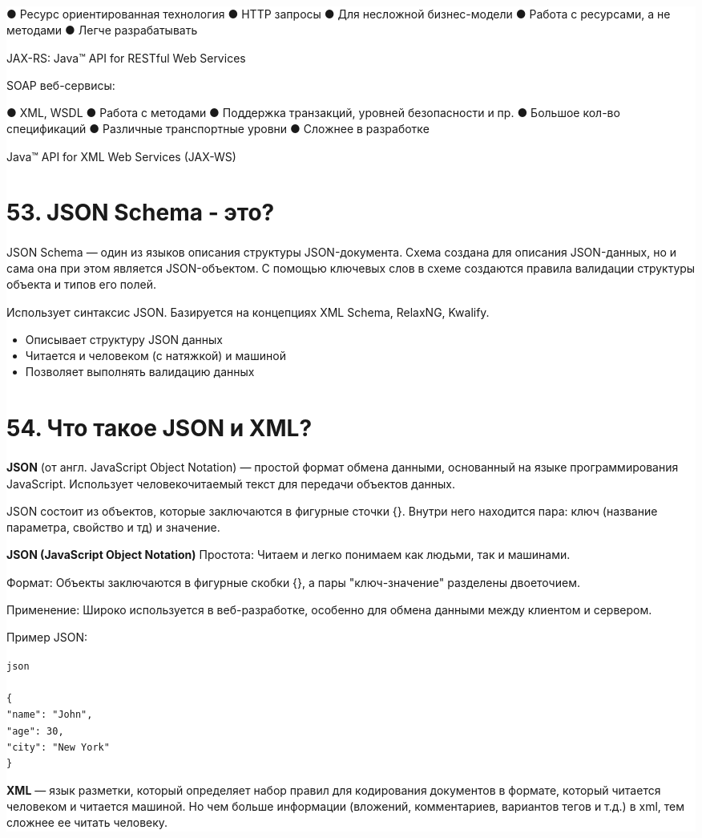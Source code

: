 
●  Ресурс ориентированная технология
●  HTTP запросы
●  Для несложной бизнес-модели
●  Работа с ресурсами, а не методами
●  Легче разрабатывать


 JAX-RS: Java™ API for RESTful Web Services

SOAP веб-сервисы:


●  XML, WSDL
●  Работа с методами
●  Поддержка транзакций, уровней безопасности и пр.
●  Большое кол-во спецификаций
●  Различные транспортные уровни
●  Сложнее в разработке
    
  Java™ API for XML Web Services (JAX-WS)

# 53.	JSON Schema - это?
JSON Schema — один из языков описания структуры JSON-документа. Схема создана для описания JSON-данных, но и сама она при этом является JSON-объектом. С помощью ключевых слов в схеме создаются правила валидации структуры объекта и типов его полей. 

Использует синтаксис JSON. Базируется на концепциях XML Schema, RelaxNG, Kwalify.
- Описывает структуру JSON данных
- Читается и человеком (с натяжкой) и машиной
- Позволяет выполнять валидацию данных

# 54.	Что такое JSON и XML?
__JSON__ (от англ. JavaScript Object Notation) —  простой формат обмена данными, основанный на языке программирования JavaScript. Использует человекочитаемый текст для передачи объектов данных.

JSON состоит из объектов, которые заключаются в фигурные сточки {}. Внутри него находится пара: ключ (название параметра, свойство и тд) и значение.

__JSON (JavaScript Object Notation)__
Простота: Читаем и легко понимаем как людьми, так и машинами.

Формат: Объекты заключаются в фигурные скобки {}, а пары "ключ-значение" разделены двоеточием.

Применение: Широко используется в веб-разработке, особенно для обмена данными между клиентом и сервером.

Пример JSON:

	json

	{
  	"name": "John",
  	"age": 30,
  	"city": "New York"
	}
__XML__ — язык разметки, который определяет набор правил для кодирования документов в формате, который читается человеком и читается машиной. Но чем больше информации (вложений, комментариев, вариантов тегов и т.д.) в xml, тем сложнее ее читать человеку.

